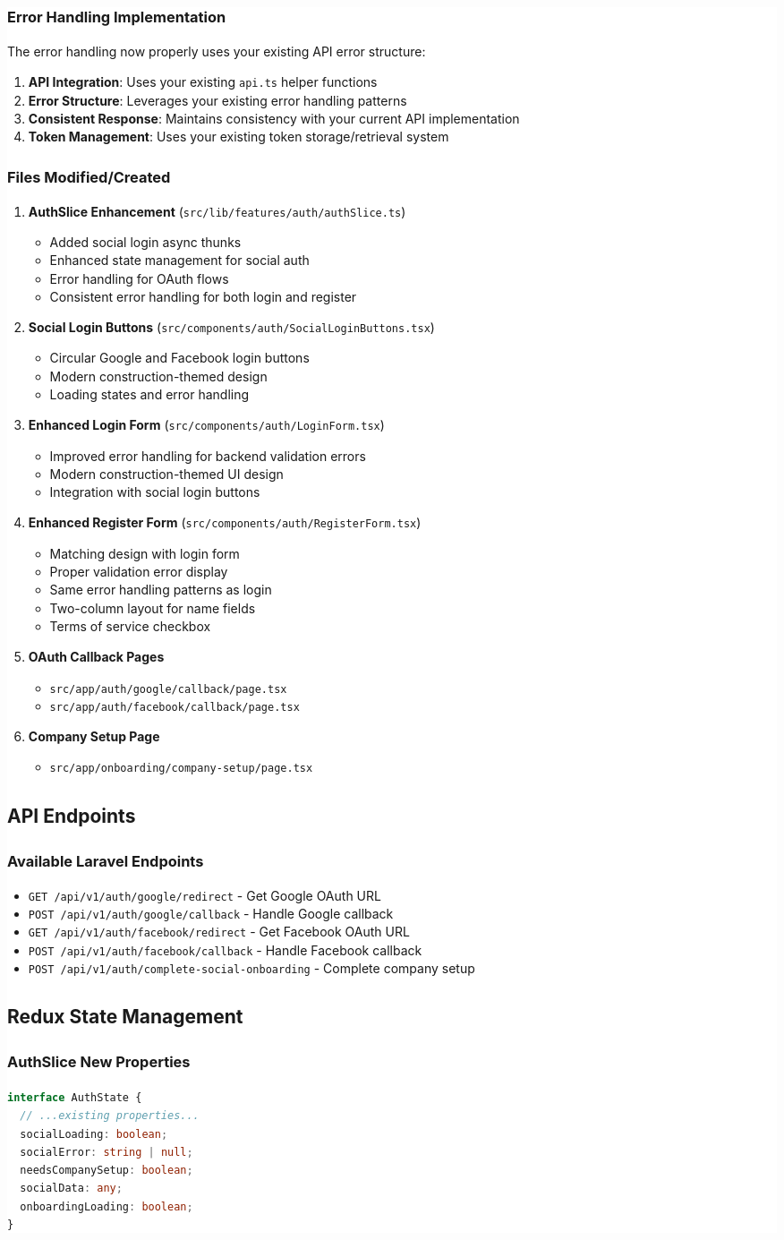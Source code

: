 ### Error Handling Implementation
The error handling now properly uses your existing API error structure:

1. **API Integration**: Uses your existing `api.ts` helper functions
2. **Error Structure**: Leverages your existing error handling patterns
3. **Consistent Response**: Maintains consistency with your current API implementation
4. **Token Management**: Uses your existing token storage/retrieval system

### Files Modified/Created

1. **AuthSlice Enhancement** (`src/lib/features/auth/authSlice.ts`)
   - Added social login async thunks
   - Enhanced state management for social auth
   - Error handling for OAuth flows
   - Consistent error handling for both login and register

2. **Social Login Buttons** (`src/components/auth/SocialLoginButtons.tsx`)
   - Circular Google and Facebook login buttons
   - Modern construction-themed design
   - Loading states and error handling

3. **Enhanced Login Form** (`src/components/auth/LoginForm.tsx`)
   - Improved error handling for backend validation errors
   - Modern construction-themed UI design
   - Integration with social login buttons

4. **Enhanced Register Form** (`src/components/auth/RegisterForm.tsx`)
   - Matching design with login form
   - Proper validation error display
   - Same error handling patterns as login
   - Two-column layout for name fields
   - Terms of service checkbox

5. **OAuth Callback Pages**
   - `src/app/auth/google/callback/page.tsx`
   - `src/app/auth/facebook/callback/page.tsx`

6. **Company Setup Page**
   - `src/app/onboarding/company-setup/page.tsx`

## API Endpoints

### Available Laravel Endpoints
- `GET /api/v1/auth/google/redirect` - Get Google OAuth URL
- `POST /api/v1/auth/google/callback` - Handle Google callback
- `GET /api/v1/auth/facebook/redirect` - Get Facebook OAuth URL  
- `POST /api/v1/auth/facebook/callback` - Handle Facebook callback
- `POST /api/v1/auth/complete-social-onboarding` - Complete company setup

## Redux State Management

### AuthSlice New Properties
```typescript
interface AuthState {
  // ...existing properties...
  socialLoading: boolean;
  socialError: string | null;
  needsCompanySetup: boolean;
  socialData: any;
  onboardingLoading: boolean;
}
```
